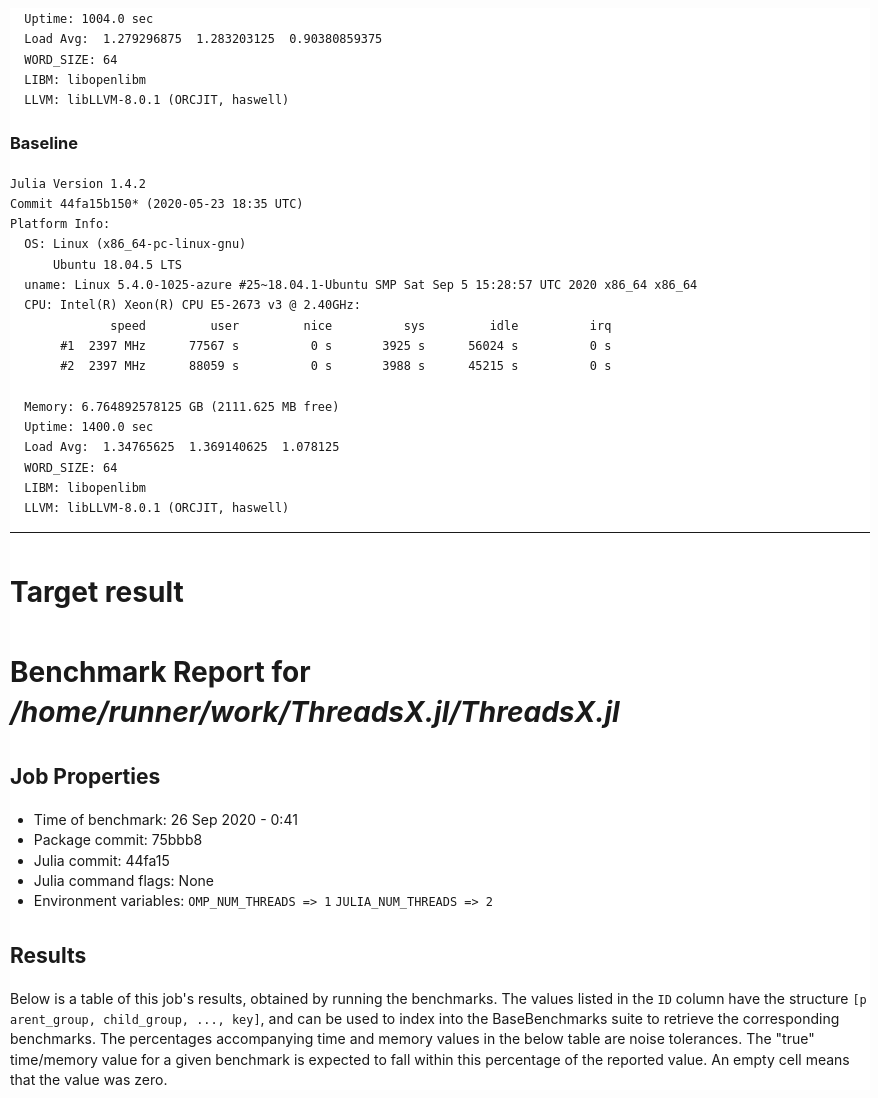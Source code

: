 ```
  Uptime: 1004.0 sec
  Load Avg:  1.279296875  1.283203125  0.90380859375
  WORD_SIZE: 64
  LIBM: libopenlibm
  LLVM: libLLVM-8.0.1 (ORCJIT, haswell)
```

### Baseline
```
Julia Version 1.4.2
Commit 44fa15b150* (2020-05-23 18:35 UTC)
Platform Info:
  OS: Linux (x86_64-pc-linux-gnu)
      Ubuntu 18.04.5 LTS
  uname: Linux 5.4.0-1025-azure #25~18.04.1-Ubuntu SMP Sat Sep 5 15:28:57 UTC 2020 x86_64 x86_64
  CPU: Intel(R) Xeon(R) CPU E5-2673 v3 @ 2.40GHz: 
              speed         user         nice          sys         idle          irq
       #1  2397 MHz      77567 s          0 s       3925 s      56024 s          0 s
       #2  2397 MHz      88059 s          0 s       3988 s      45215 s          0 s
       
  Memory: 6.764892578125 GB (2111.625 MB free)
  Uptime: 1400.0 sec
  Load Avg:  1.34765625  1.369140625  1.078125
  WORD_SIZE: 64
  LIBM: libopenlibm
  LLVM: libLLVM-8.0.1 (ORCJIT, haswell)
```

---
# Target result
# Benchmark Report for */home/runner/work/ThreadsX.jl/ThreadsX.jl*

## Job Properties
* Time of benchmark: 26 Sep 2020 - 0:41
* Package commit: 75bbb8
* Julia commit: 44fa15
* Julia command flags: None
* Environment variables: `OMP_NUM_THREADS => 1` `JULIA_NUM_THREADS => 2`

## Results
Below is a table of this job's results, obtained by running the benchmarks.
The values listed in the `ID` column have the structure `[parent_group, child_group, ..., key]`, and can be used to
index into the BaseBenchmarks suite to retrieve the corresponding benchmarks.
The percentages accompanying time and memory values in the below table are noise tolerances. The "true"
time/memory value for a given benchmark is expected to fall within this percentage of the reported value.
An empty cell means that the value was zero.
